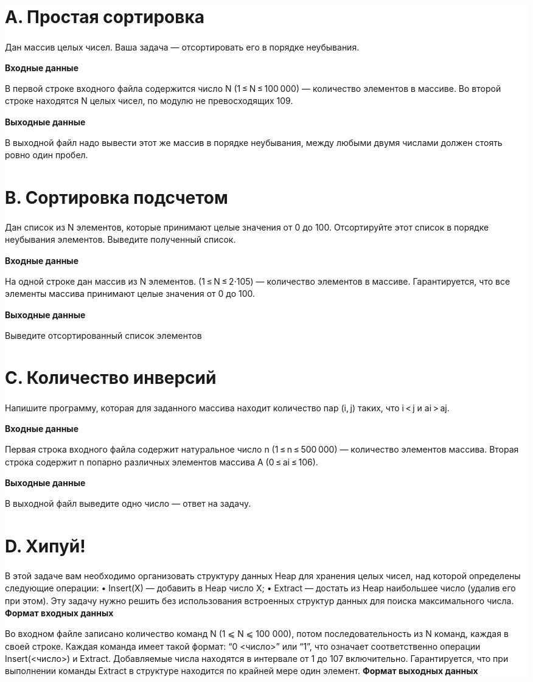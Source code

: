 # A. Простая сортировка

Дан массив целых чисел. Ваша задача — отсортировать его в порядке неубывания.

**Входные данные**

В первой строке входного файла содержится число N (1 ≤ N ≤ 100 000) — количество элементов в массиве. Во второй строке находятся N целых чисел, по модулю не превосходящих 109.

**Выходные данные**

В выходной файл надо вывести этот же массив в порядке неубывания, между любыми двумя числами должен стоять ровно один пробел.

# B. Сортировка подсчетом

Дан список из N элементов, которые принимают целые значения от 0 до 100. Отсортируйте этот список в порядке неубывания элементов. Выведите полученный список.

**Входные данные**

На одной строке дан массив из N элементов. (1 ≤ N ≤ 2·105) — количество элементов в массиве. Гарантируется, что все элементы массива принимают целые значения от 0 до 100.

**Выходные данные**

Выведите отсортированный список элeментов

# C. Количество инверсий

Напишите программу, которая для заданного массива  находит количество пар (i, j) таких, что i < j и ai > aj.

**Входные данные**

Первая строка входного файла содержит натуральное число n (1 ≤ n ≤ 500 000) — количество элементов массива. Вторая строка содержит n попарно различных элементов массива A (0 ≤ ai ≤ 106).

**Выходные данные**

В выходной файл выведите одно число — ответ на задачу.

#  D. Хипуй!

В этой задаче вам необходимо организовать структуру данных Heap для хранения целых чисел,
над которой определены следующие операции:
• Insert(X) — добавить в Heap число X;
• Extract — достать из Heap наибольшее число (удалив его при этом).
Эту задачу нужно решить без использования встроенных структур данных для поиска максимального числа.
**Формат входных данных**

Во входном файле записано количество команд N (1 ⩽ N ⩽ 100 000), потом последовательность
из N команд, каждая в своей строке.
Каждая команда имеет такой формат: “0 <число>” или “1”, что означает соответственно операции Insert(<число>) и Extract. Добавляемые числа находятся в интервале от 1 до 107 включительно.
Гарантируется, что при выполнении команды Extract в структуре находится по крайней мере
один элемент.
**Формат выходных данных**
